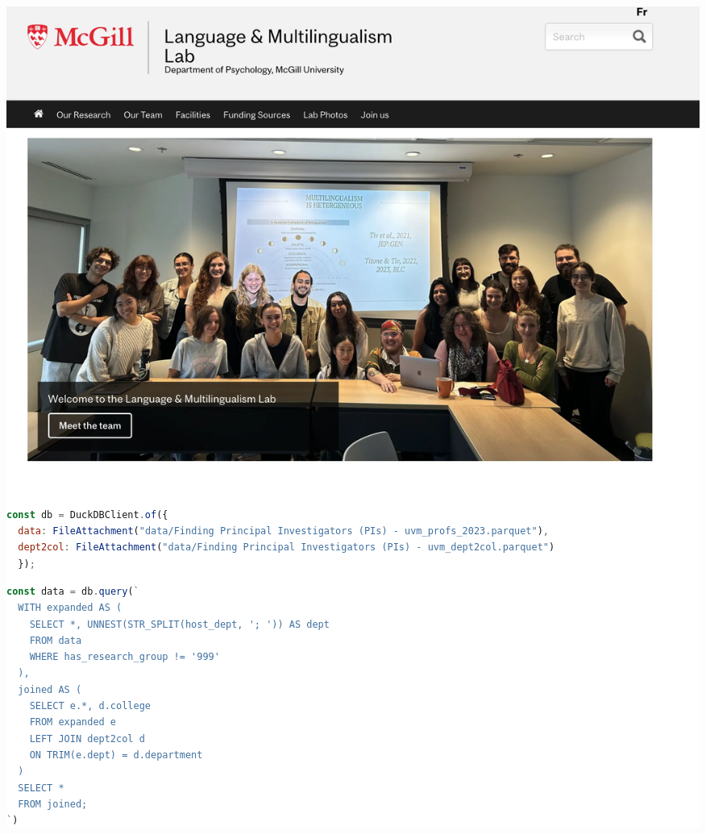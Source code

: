 <img src="./assets/titone_lab.webp"></img>
</div>





```js
const db = DuckDBClient.of({
  data: FileAttachment("data/Finding Principal Investigators (PIs) - uvm_profs_2023.parquet"),
  dept2col: FileAttachment("data/Finding Principal Investigators (PIs) - uvm_dept2col.parquet")
  });
```

```js
const data = db.query(`
  WITH expanded AS (
    SELECT *, UNNEST(STR_SPLIT(host_dept, '; ')) AS dept
    FROM data
    WHERE has_research_group != '999'
  ),
  joined AS (
    SELECT e.*, d.college
    FROM expanded e
    LEFT JOIN dept2col d
    ON TRIM(e.dept) = d.department
  )
  SELECT *
  FROM joined;
`)
```
